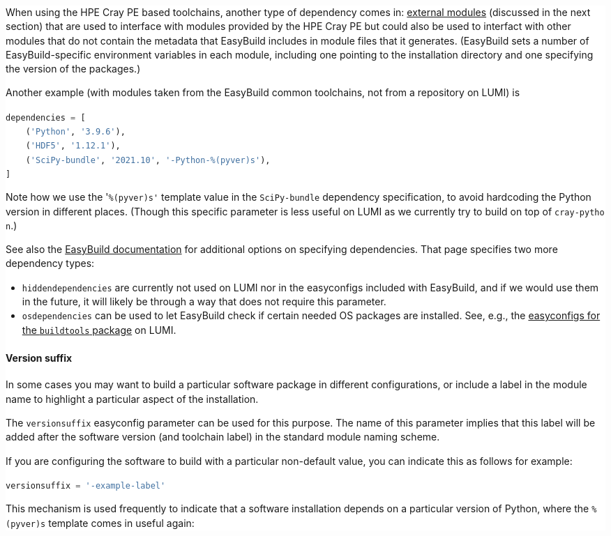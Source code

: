 When using the HPE Cray PE based toolchains, another type of dependency comes in: 
[external modules](../2_03_external_modules) (discussed in the next section) that 
are used to interface with modules provided by the HPE Cray PE but could also be
used to interfact with other modules that do not contain the metadata that EasyBuild
includes in module files that it generates. (EasyBuild sets a number of EasyBuild-specific
environment variables in each module, including one pointing to the installation directory 
and one specifying the version of the packages.)

Another example (with modules taken from the EasyBuild common toolchains, not from a repository
on LUMI) is

```python
dependencies = [
    ('Python', '3.9.6'),
    ('HDF5', '1.12.1'),
    ('SciPy-bundle', '2021.10', '-Python-%(pyver)s'),
]
```

Note how we use the '`%(pyver)s'` template value in the `SciPy-bundle` dependency
specification, to avoid hardcoding the Python version in different places. (Though this
specific parameter is less useful on LUMI as we currently try to build on top of `cray-python`.)

See also the [EasyBuild documentation](https://docs.easybuild.io/en/latest/Writing_easyconfig_files.html#dependencies) 
for additional options on specifying dependencies. That page specifies two more dependency types:

* `hiddendependencies` are currently not used on LUMI nor in the easyconfigs included with EasyBuild, 
  and if we would use them in the future, it will likely
  be through a way that does not require this parameter.
* `osdependencies` can be used to let EasyBuild check if certain needed OS packages are installed.
  See, e.g., the [easyconfigs for the `buildtools` package](https://github.com/Lumi-supercomputer/LUMI-SoftwareStack/tree/main/easybuild/easyconfigs/b/buildtools)
  on LUMI.


#### Version suffix

In some cases you may want to build a particular software package in different configurations, 
or include a label in the module name to highlight a particular aspect
of the installation.

The `versionsuffix` easyconfig parameter can be used for this purpose. 
The name of this parameter implies that this label will be added after the
software version (and toolchain label) in the standard module naming scheme.

If you are configuring the software to build with a particular non-default value,
you can indicate this as follows for example:

```python
versionsuffix = '-example-label'
```

This mechanism is used frequently to indicate that a software installation depends
on a particular version of Python, where the `%(pyver)s` template comes in useful again:
